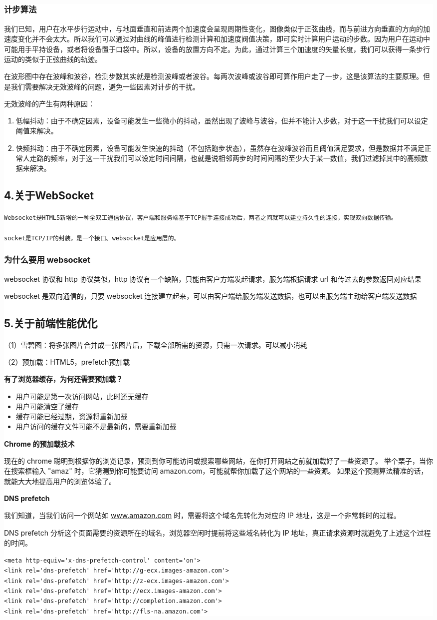 ### 计步算法

我们已知，用户在水平步行运动中，与地面垂直和前进两个加速度会呈现周期性变化，图像类似于正弦曲线，而与前进方向垂直的方向的加速度变化并不会太大。所以我们可以通过对曲线的峰值进行检测计算和加速度阀值决策，即可实时计算用户运动的步数。因为用户在运动中可能用手平持设备，或者将设备置于口袋中。所以，设备的放置方向不定。为此，通过计算三个加速度的矢量长度，我们可以获得一条步行运动的类似于正弦曲线的轨迹。

在波形图中存在波峰和波谷，检测步数其实就是检测波峰或者波谷。每两次波峰或波谷即可算作用户走了一步，这是该算法的主要原理。但是我们需要解决无效波峰的问题，避免一些因素对计步的干扰。

无效波峰的产生有两种原因：

1. 低幅抖动：由于不确定因素，设备可能发生一些微小的抖动，虽然出现了波峰与波谷，但并不能计入步数，对于这一干扰我们可以设定阈值来解决。

2. 快频抖动：由于不确定因素，设备可能发生快速的抖动（不包括跑步状态），虽然存在波峰波谷而且阈值满足要求，但是数据并不满足正常人走路的频率，对于这一干扰我们可以设定时间间隔，也就是说相邻两步的时间间隔的至少大于某一数值，我们过滤掉其中的高频数据来解决。

## 4.关于WebSocket

```
Websocket是HTML5新增的一种全双工通信协议，客户端和服务端基于TCP握手连接成功后，两者之间就可以建立持久性的连接，实现双向数据传输。

socket是TCP/IP的封装，是一个接口。websocket是应用层的。
```

### 为什么要用 websocket

websocket 协议和 http 协议类似，http 协议有一个缺陷，只能由客户方端发起请求，服务端根据请求 url 和传过去的参数返回对应结果

websocket 是双向通信的，只要 websocket 连接建立起来，可以由客户端给服务端发送数据，也可以由服务端主动给客户端发送数据

## 5.关于前端性能优化

（1）雪碧图：将多张图片合并成一张图片后，下载全部所需的资源，只需一次请求。可以减小消耗 

（2）预加载：HTML5，prefetch预加载

**有了浏览器缓存，为何还需要预加载？**

- 用户可能是第一次访问网站，此时还无缓存
- 用户可能清空了缓存
- 缓存可能已经过期，资源将重新加载
- 用户访问的缓存文件可能不是最新的，需要重新加载

**Chrome 的预加载技术**

现在的 chrome 聪明到根据你的浏览记录，预测到你可能访问或搜索哪些网站，在你打开网站之前就加载好了一些资源了。
举个栗子，当你在搜索框输入 "amaz" 时，它猜测到你可能要访问 amazon.com，可能就帮你加载了这个网站的一些资源。
如果这个预测算法精准的话，就能大大地提高用户的浏览体验了。

**DNS prefetch**

我们知道，当我们访问一个网站如 www.amazon.com 时，需要将这个域名先转化为对应的 IP 地址，这是一个非常耗时的过程。

DNS prefetch 分析这个页面需要的资源所在的域名，浏览器空闲时提前将这些域名转化为 IP 地址，真正请求资源时就避免了上述这个过程的时间。

```
<meta http-equiv='x-dns-prefetch-control' content='on'>
<link rel='dns-prefetch' href='http://g-ecx.images-amazon.com'>
<link rel='dns-prefetch' href='http://z-ecx.images-amazon.com'>
<link rel='dns-prefetch' href='http://ecx.images-amazon.com'>
<link rel='dns-prefetch' href='http://completion.amazon.com'>
<link rel='dns-prefetch' href='http://fls-na.amazon.com'>
```

